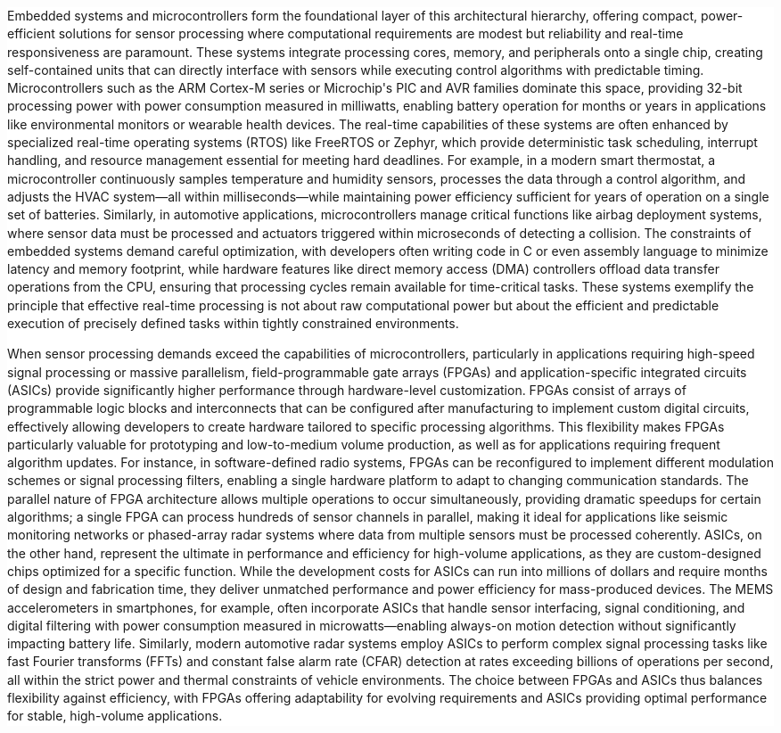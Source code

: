 Embedded systems and microcontrollers form the foundational layer of this architectural hierarchy, offering compact, power-efficient solutions for sensor processing where computational requirements are modest but reliability and real-time responsiveness are paramount. These systems integrate processing cores, memory, and peripherals onto a single chip, creating self-contained units that can directly interface with sensors while executing control algorithms with predictable timing. Microcontrollers such as the ARM Cortex-M series or Microchip's PIC and AVR families dominate this space, providing 32-bit processing power with power consumption measured in milliwatts, enabling battery operation for months or years in applications like environmental monitors or wearable health devices. The real-time capabilities of these systems are often enhanced by specialized real-time operating systems (RTOS) like FreeRTOS or Zephyr, which provide deterministic task scheduling, interrupt handling, and resource management essential for meeting hard deadlines. For example, in a modern smart thermostat, a microcontroller continuously samples temperature and humidity sensors, processes the data through a control algorithm, and adjusts the HVAC system—all within milliseconds—while maintaining power efficiency sufficient for years of operation on a single set of batteries. Similarly, in automotive applications, microcontrollers manage critical functions like airbag deployment systems, where sensor data must be processed and actuators triggered within microseconds of detecting a collision. The constraints of embedded systems demand careful optimization, with developers often writing code in C or even assembly language to minimize latency and memory footprint, while hardware features like direct memory access (DMA) controllers offload data transfer operations from the CPU, ensuring that processing cycles remain available for time-critical tasks. These systems exemplify the principle that effective real-time processing is not about raw computational power but about the efficient and predictable execution of precisely defined tasks within tightly constrained environments.

When sensor processing demands exceed the capabilities of microcontrollers, particularly in applications requiring high-speed signal processing or massive parallelism, field-programmable gate arrays (FPGAs) and application-specific integrated circuits (ASICs) provide significantly higher performance through hardware-level customization. FPGAs consist of arrays of programmable logic blocks and interconnects that can be configured after manufacturing to implement custom digital circuits, effectively allowing developers to create hardware tailored to specific processing algorithms. This flexibility makes FPGAs particularly valuable for prototyping and low-to-medium volume production, as well as for applications requiring frequent algorithm updates. For instance, in software-defined radio systems, FPGAs can be reconfigured to implement different modulation schemes or signal processing filters, enabling a single hardware platform to adapt to changing communication standards. The parallel nature of FPGA architecture allows multiple operations to occur simultaneously, providing dramatic speedups for certain algorithms; a single FPGA can process hundreds of sensor channels in parallel, making it ideal for applications like seismic monitoring networks or phased-array radar systems where data from multiple sensors must be processed coherently. ASICs, on the other hand, represent the ultimate in performance and efficiency for high-volume applications, as they are custom-designed chips optimized for a specific function. While the development costs for ASICs can run into millions of dollars and require months of design and fabrication time, they deliver unmatched performance and power efficiency for mass-produced devices. The MEMS accelerometers in smartphones, for example, often incorporate ASICs that handle sensor interfacing, signal conditioning, and digital filtering with power consumption measured in microwatts—enabling always-on motion detection without significantly impacting battery life. Similarly, modern automotive radar systems employ ASICs to perform complex signal processing tasks like fast Fourier transforms (FFTs) and constant false alarm rate (CFAR) detection at rates exceeding billions of operations per second, all within the strict power and thermal constraints of vehicle environments. The choice between FPGAs and ASICs thus balances flexibility against efficiency, with FPGAs offering adaptability for evolving requirements and ASICs providing optimal performance for stable, high-volume applications.
